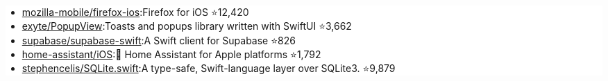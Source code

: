 * [mozilla-mobile/firefox-ios](https://github.com/mozilla-mobile/firefox-ios):Firefox for iOS ⭐12,420
* [exyte/PopupView](https://github.com/exyte/PopupView):Toasts and popups library written with SwiftUI ⭐3,662
* [supabase/supabase-swift](https://github.com/supabase/supabase-swift):A Swift client for Supabase ⭐826
* [home-assistant/iOS](https://github.com/home-assistant/iOS):📱 Home Assistant for Apple platforms ⭐1,792
* [stephencelis/SQLite.swift](https://github.com/stephencelis/SQLite.swift):A type-safe, Swift-language layer over SQLite3. ⭐9,879
